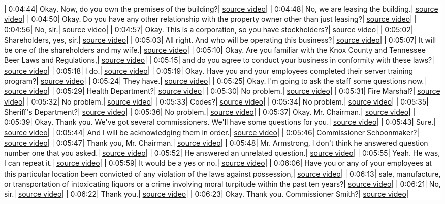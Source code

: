| 0:04:44| Okay. Now, do you own the premises of the building?| [source video](https://archive.org/details/CoComR267190528?start=284)|
| 0:04:48| No, we are leasing the building.| [source video](https://archive.org/details/CoComR267190528?start=288)|
| 0:04:50| Okay. Do you have any other relationship with the property owner other than just leasing?| [source video](https://archive.org/details/CoComR267190528?start=290)|
| 0:04:56| No, sir.| [source video](https://archive.org/details/CoComR267190528?start=296)|
| 0:04:57| Okay. This is a corporation, so you have stockholders?| [source video](https://archive.org/details/CoComR267190528?start=297)|
| 0:05:02| Shareholders, yes, sir.| [source video](https://archive.org/details/CoComR267190528?start=302)|
| 0:05:03| All right. And who will be operating this business?| [source video](https://archive.org/details/CoComR267190528?start=303)|
| 0:05:07| It will be one of the shareholders and my wife.| [source video](https://archive.org/details/CoComR267190528?start=307)|
| 0:05:10| Okay. Are you familiar with the Knox County and Tennessee Beer Laws and Regulations,| [source video](https://archive.org/details/CoComR267190528?start=310)|
| 0:05:15| and do you agree to conduct your business in conformity with these laws?| [source video](https://archive.org/details/CoComR267190528?start=315)|
| 0:05:18| I do.| [source video](https://archive.org/details/CoComR267190528?start=318)|
| 0:05:19| Okay. Have you and your employees completed their server training program?| [source video](https://archive.org/details/CoComR267190528?start=319)|
| 0:05:24| They have.| [source video](https://archive.org/details/CoComR267190528?start=324)|
| 0:05:25| Okay. I'm going to ask the staff some questions now.| [source video](https://archive.org/details/CoComR267190528?start=325)|
| 0:05:29| Health Department?| [source video](https://archive.org/details/CoComR267190528?start=329)|
| 0:05:30| No problem.| [source video](https://archive.org/details/CoComR267190528?start=330)|
| 0:05:31| Fire Marshal?| [source video](https://archive.org/details/CoComR267190528?start=331)|
| 0:05:32| No problem.| [source video](https://archive.org/details/CoComR267190528?start=332)|
| 0:05:33| Codes?| [source video](https://archive.org/details/CoComR267190528?start=333)|
| 0:05:34| No problem.| [source video](https://archive.org/details/CoComR267190528?start=334)|
| 0:05:35| Sheriff's Department?| [source video](https://archive.org/details/CoComR267190528?start=335)|
| 0:05:36| No problem.| [source video](https://archive.org/details/CoComR267190528?start=336)|
| 0:05:37| Okay. Mr. Chairman.| [source video](https://archive.org/details/CoComR267190528?start=337)|
| 0:05:39| Okay. Thank you. We've got several commissioners. We'll have some questions for you.| [source video](https://archive.org/details/CoComR267190528?start=339)|
| 0:05:43| Sure.| [source video](https://archive.org/details/CoComR267190528?start=343)|
| 0:05:44| And I will be acknowledging them in order.| [source video](https://archive.org/details/CoComR267190528?start=344)|
| 0:05:46| Commissioner Schoonmaker?| [source video](https://archive.org/details/CoComR267190528?start=346)|
| 0:05:47| Thank you, Mr. Chairman.| [source video](https://archive.org/details/CoComR267190528?start=347)|
| 0:05:48| Mr. Armstrong, I don't think he answered question number one that you asked.| [source video](https://archive.org/details/CoComR267190528?start=348)|
| 0:05:52| He answered an unrelated question.| [source video](https://archive.org/details/CoComR267190528?start=352)|
| 0:05:55| Yeah. He was, I can repeat it.| [source video](https://archive.org/details/CoComR267190528?start=355)|
| 0:05:59| It would be a yes or no.| [source video](https://archive.org/details/CoComR267190528?start=359)|
| 0:06:06| Have you or any of your employees at this particular location been convicted of any violation of the laws against possession,| [source video](https://archive.org/details/CoComR267190528?start=366)|
| 0:06:13| sale, manufacture, or transportation of intoxicating liquors or a crime involving moral turpitude within the past ten years?| [source video](https://archive.org/details/CoComR267190528?start=373)|
| 0:06:21| No, sir.| [source video](https://archive.org/details/CoComR267190528?start=381)|
| 0:06:22| Thank you.| [source video](https://archive.org/details/CoComR267190528?start=382)|
| 0:06:23| Okay. Thank you. Commissioner Smith?| [source video](https://archive.org/details/CoComR267190528?start=383)|